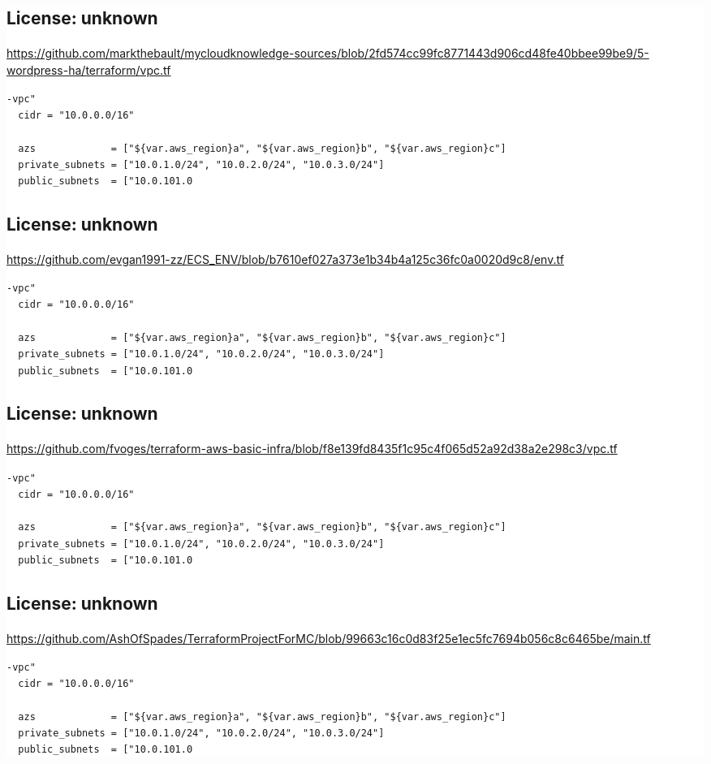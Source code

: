 
## License: unknown
https://github.com/markthebault/mycloudknowledge-sources/blob/2fd574cc99fc8771443d906cd48fe40bbee99be9/5-wordpress-ha/terraform/vpc.tf

```
-vpc"
  cidr = "10.0.0.0/16"
  
  azs             = ["${var.aws_region}a", "${var.aws_region}b", "${var.aws_region}c"]
  private_subnets = ["10.0.1.0/24", "10.0.2.0/24", "10.0.3.0/24"]
  public_subnets  = ["10.0.101.0
```


## License: unknown
https://github.com/evgan1991-zz/ECS_ENV/blob/b7610ef027a373e1b34b4a125c36fc0a0020d9c8/env.tf

```
-vpc"
  cidr = "10.0.0.0/16"
  
  azs             = ["${var.aws_region}a", "${var.aws_region}b", "${var.aws_region}c"]
  private_subnets = ["10.0.1.0/24", "10.0.2.0/24", "10.0.3.0/24"]
  public_subnets  = ["10.0.101.0
```


## License: unknown
https://github.com/fvoges/terraform-aws-basic-infra/blob/f8e139fd8435f1c95c4f065d52a92d38a2e298c3/vpc.tf

```
-vpc"
  cidr = "10.0.0.0/16"
  
  azs             = ["${var.aws_region}a", "${var.aws_region}b", "${var.aws_region}c"]
  private_subnets = ["10.0.1.0/24", "10.0.2.0/24", "10.0.3.0/24"]
  public_subnets  = ["10.0.101.0
```


## License: unknown
https://github.com/AshOfSpades/TerraformProjectForMC/blob/99663c16c0d83f25e1ec5fc7694b056c8c6465be/main.tf

```
-vpc"
  cidr = "10.0.0.0/16"
  
  azs             = ["${var.aws_region}a", "${var.aws_region}b", "${var.aws_region}c"]
  private_subnets = ["10.0.1.0/24", "10.0.2.0/24", "10.0.3.0/24"]
  public_subnets  = ["10.0.101.0
```
